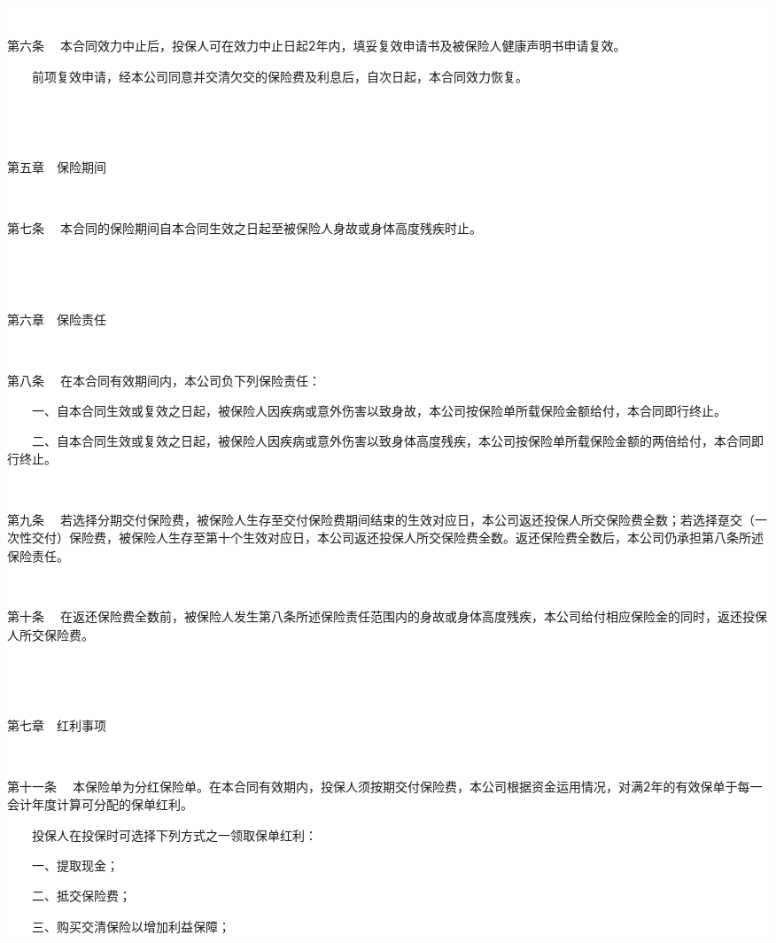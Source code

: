 

　　

第六条
　本合同效力中止后，投保人可在效力中止日起2年内，填妥复效申请书及被保险人健康声明书申请复效。

　　前项复效申请，经本公司同意并交清欠交的保险费及利息后，自次日起，本合同效力恢复。

　　

　　


 第五章　保险期间



　　

第七条
　本合同的保险期间自本合同生效之日起至被保险人身故或身体高度残疾时止。

　　

　　


 第六章　保险责任



　　

第八条
　在本合同有效期间内，本公司负下列保险责任：

　　一、自本合同生效或复效之日起，被保险人因疾病或意外伤害以致身故，本公司按保险单所载保险金额给付，本合同即行终止。

　　二、自本合同生效或复效之日起，被保险人因疾病或意外伤害以致身体高度残疾，本公司按保险单所载保险金额的两倍给付，本合同即行终止。

　　

第九条
　若选择分期交付保险费，被保险人生存至交付保险费期间结束的生效对应日，本公司返还投保人所交保险费全数；若选择趸交（一次性交付）保险费，被保险人生存至第十个生效对应日，本公司返还投保人所交保险费全数。返还保险费全数后，本公司仍承担第八条所述保险责任。

　　

第十条
　在返还保险费全数前，被保险人发生第八条所述保险责任范围内的身故或身体高度残疾，本公司给付相应保险金的同时，返还投保人所交保险费。

　　

　　


 第七章　红利事项



　　

第十一条
　本保险单为分红保险单。在本合同有效期内，投保人须按期交付保险费，本公司根据资金运用情况，对满2年的有效保单于每一会计年度计算可分配的保单红利。

　　投保人在投保时可选择下列方式之一领取保单红利：

　　一、提取现金；

　　二、抵交保险费；

　　三、购买交清保险以增加利益保障；
